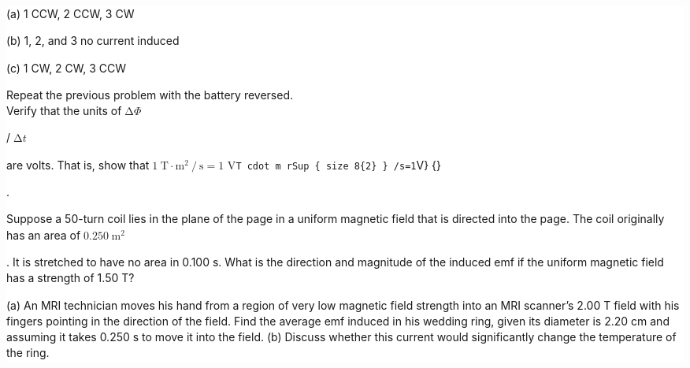 
</div>
<div data-type="solution" class="solution" markdown="1">
(a) 1 CCW, 2 CCW, 3 CW

(b) 1, 2, and 3 no current induced

(c) 1 CW, 2 CW, 3 CCW

</div>
</div>

<div data-type="exercise" class="exercise" data-element-type="problems-exercises">
<div data-type="problem" class="problem" markdown="1">
Repeat the previous problem with the battery reversed.

</div>
</div>

<div data-type="exercise" class="exercise" data-element-type="problems-exercises">
<div data-type="problem" class="problem" markdown="1">
Verify that the units of <math xmlns="http://www.w3.org/1998/Math/MathML"><semantics><mrow><mrow><mn>Δ</mn><mi fontstyle="italic">Φ</mi></mrow><mrow /></mrow><annotation encoding="StarMath 5.0"> size 12{ΔΦ} {}</annotation></semantics></math>

/ <math xmlns="http://www.w3.org/1998/Math/MathML"><semantics><mrow><mrow><mn>Δ</mn><mi fontstyle="italic">t</mi></mrow><mrow /></mrow><annotation encoding="StarMath 5.0"> size 12{Δt} {}</annotation></semantics></math>

 are volts. That is, show that <math xmlns="http://www.w3.org/1998/Math/MathML"><semantics><mrow><mrow><mrow><mn>1</mn><mspace width="0.25em" /><mrow><mrow><mrow><mtext>T</mtext><mo stretchy="false">⋅</mo><msup><mtext>m</mtext><mrow><mn>2</mn></mrow></msup></mrow><mo stretchy="false">/</mo><mtext>s</mtext></mrow><mo stretchy="false">=</mo><mn>1 V</mn></mrow></mrow></mrow><mrow /></mrow><annotation encoding="StarMath 5.0"> size 12{1`T cdot m rSup { size 8{2} } /s=1`V} {}</annotation></semantics></math>

.

</div>
</div>

<div data-type="exercise" class="exercise" data-element-type="problems-exercises">
<div data-type="problem" class="problem" markdown="1">
Suppose a 50-turn coil lies in the plane of the page in a uniform magnetic field that is directed into the page. The coil originally has an area of <math xmlns="http://www.w3.org/1998/Math/MathML"> <semantics> <mrow> <mn>0.250</mn><mspace width="0.25em" /> <msup> <mtext>m</mtext> <mtext>2</mtext> </msup> </mrow> </semantics> </math>

. It is stretched to have no area in 0.100 s. What is the direction and magnitude of the induced emf if the uniform magnetic field has a strength of 1.50 T?

</div>
</div>

<div data-type="exercise" class="exercise" data-element-type="problems-exercises">
<div data-type="problem" class="problem" markdown="1">
(a) An MRI technician moves his hand from a region of very low magnetic field strength into an MRI scanner’s 2.00 T field with his fingers pointing in the direction of the field. Find the average emf induced in his wedding ring, given its diameter is 2.20 cm and assuming it takes 0.250 s to move it into the field. (b) Discuss whether this current would significantly change the temperature of the ring.
